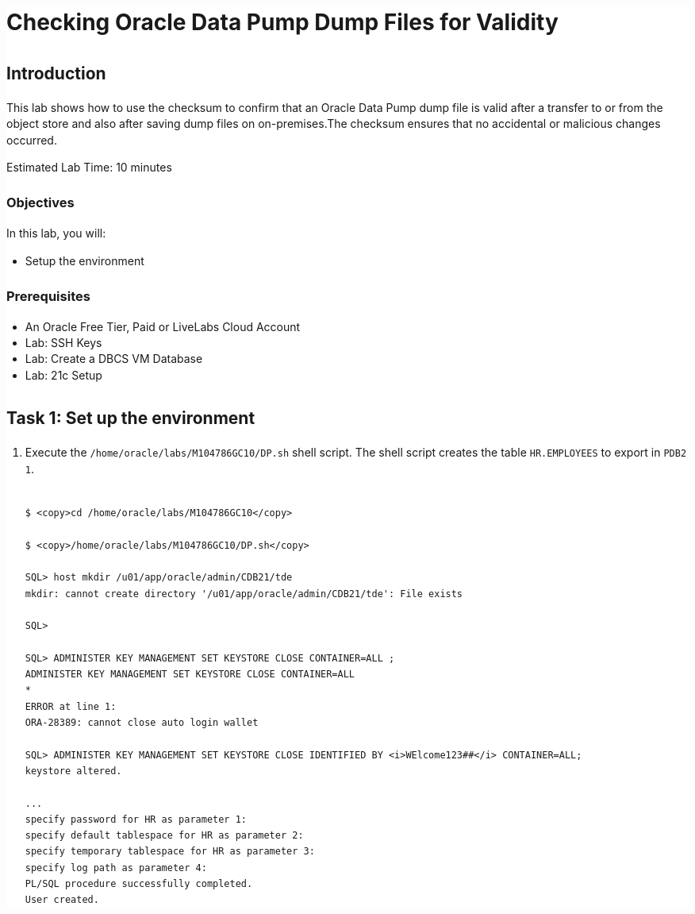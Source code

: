# Checking Oracle Data Pump Dump Files for Validity

## Introduction
This lab shows how to use the checksum to confirm that an Oracle Data Pump dump file is valid after a transfer to or from the object store and also after saving dump files on on-premises.The checksum ensures that no accidental or malicious changes occurred.

Estimated Lab Time: 10 minutes

### Objectives
In this lab, you will:
* Setup the environment

### Prerequisites

* An Oracle Free Tier, Paid or LiveLabs Cloud Account
* Lab: SSH Keys
* Lab: Create a DBCS VM Database
* Lab: 21c Setup


## Task 1: Set up the environment

1. Execute the `/home/oracle/labs/M104786GC10/DP.sh` shell script. The shell script creates the table `HR.EMPLOYEES` to export in `PDB21`.


    ```

    $ <copy>cd /home/oracle/labs/M104786GC10</copy>

    $ <copy>/home/oracle/labs/M104786GC10/DP.sh</copy>

    SQL> host mkdir /u01/app/oracle/admin/CDB21/tde
    mkdir: cannot create directory '/u01/app/oracle/admin/CDB21/tde': File exists

    SQL>

    SQL> ADMINISTER KEY MANAGEMENT SET KEYSTORE CLOSE CONTAINER=ALL ;
    ADMINISTER KEY MANAGEMENT SET KEYSTORE CLOSE CONTAINER=ALL
    *
    ERROR at line 1:
    ORA-28389: cannot close auto login wallet

    SQL> ADMINISTER KEY MANAGEMENT SET KEYSTORE CLOSE IDENTIFIED BY <i>WElcome123##</i> CONTAINER=ALL;
    keystore altered.

    ...
    specify password for HR as parameter 1:
    specify default tablespace for HR as parameter 2:
    specify temporary tablespace for HR as parameter 3:
    specify log path as parameter 4:
    PL/SQL procedure successfully completed.
    User created.
